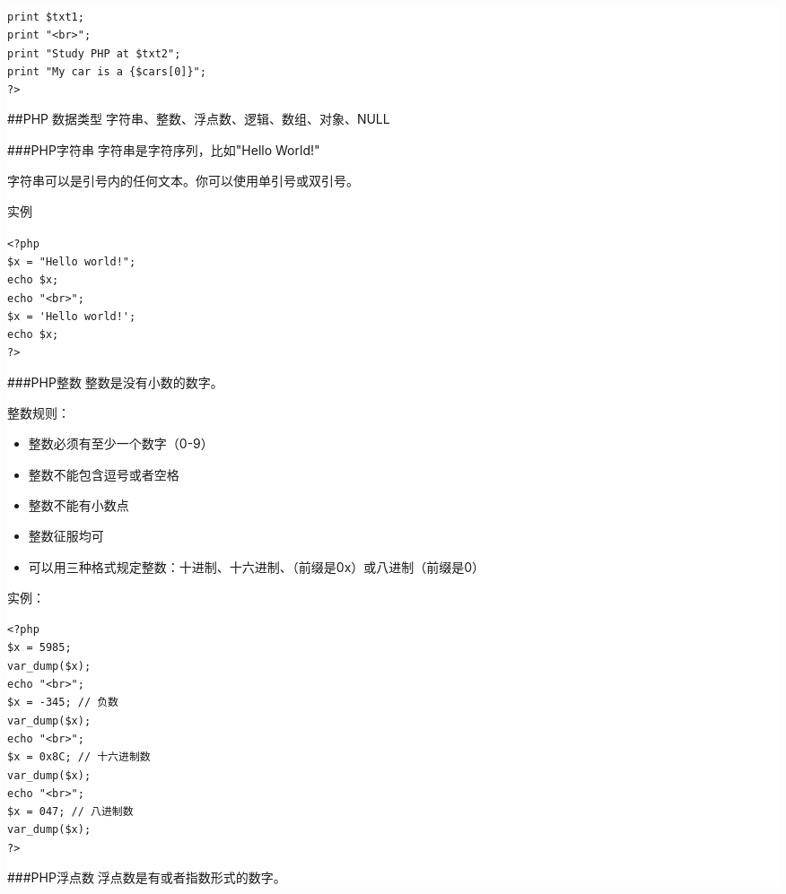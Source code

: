     print $txt1;
    print "<br>";
    print "Study PHP at $txt2";
    print "My car is a {$cars[0]}";
    ?>
 

##PHP 数据类型
字符串、整数、浮点数、逻辑、数组、对象、NULL
  
###PHP字符串
字符串是字符序列，比如"Hello World!"

字符串可以是引号内的任何文本。你可以使用单引号或双引号。

实例

    <?php 
    $x = "Hello world!";
    echo $x;
    echo "<br>"; 
    $x = 'Hello world!';
    echo $x;
    ?> 
      
###PHP整数
整数是没有小数的数字。

整数规则：

* 整数必须有至少一个数字（0-9）

* 整数不能包含逗号或者空格

* 整数不能有小数点

* 整数征服均可

* 可以用三种格式规定整数：十进制、十六进制、（前缀是0x）或八进制（前缀是0）
    
实例：

    <?php 
    $x = 5985;
    var_dump($x);
    echo "<br>"; 
    $x = -345; // 负数
    var_dump($x);
    echo "<br>"; 
    $x = 0x8C; // 十六进制数
    var_dump($x);
    echo "<br>";
    $x = 047; // 八进制数
    var_dump($x);
    ?>
  
###PHP浮点数
浮点数是有或者指数形式的数字。
